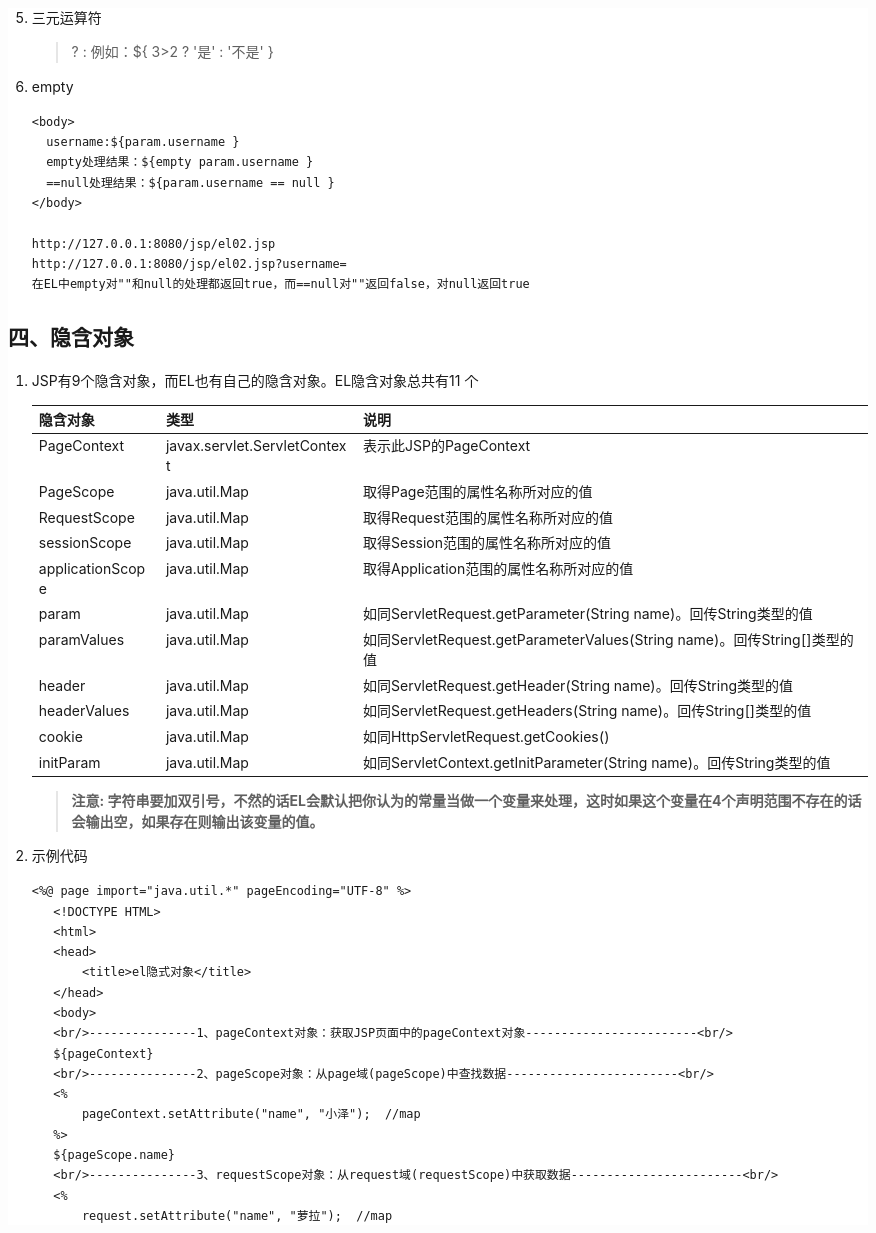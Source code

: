 5. 三元运算符

   > ? :     例如：${ 3>2 ?  '是' : '不是' }

6. empty

   ```
   <body>
     username:${param.username }
     empty处理结果：${empty param.username }
     ==null处理结果：${param.username == null }
   </body>

   http://127.0.0.1:8080/jsp/el02.jsp
   http://127.0.0.1:8080/jsp/el02.jsp?username=
   在EL中empty对""和null的处理都返回true，而==null对""返回false，对null返回true
   ```

## 四、隐含对象

1. JSP有9个隐含对象，而EL也有自己的隐含对象。EL隐含对象总共有11 个

   | 隐含对象             | 类型                           | 说明                                       |
   | ---------------- | ---------------------------- | ---------------------------------------- |
   | PageContext      | javax.servlet.ServletContext | 表示此JSP的PageContext                       |
   | PageScope        | java.util.Map                | 取得Page范围的属性名称所对应的值                       |
   | RequestScope     | java.util.Map                | 取得Request范围的属性名称所对应的值                    |
   | sessionScope     | java.util.Map                | 取得Session范围的属性名称所对应的值                    |
   | applicationScope | java.util.Map                | 取得Application范围的属性名称所对应的值                |
   | param            | java.util.Map                | 如同ServletRequest.getParameter(String name)。回传String类型的值 |
   | paramValues      | java.util.Map                | 如同ServletRequest.getParameterValues(String name)。回传String[]类型的值 |
   | header           | java.util.Map                | 如同ServletRequest.getHeader(String name)。回传String类型的值 |
   | headerValues     | java.util.Map                | 如同ServletRequest.getHeaders(String name)。回传String[]类型的值 |
   | cookie           | java.util.Map                | 如同HttpServletRequest.getCookies()        |
   | initParam        | java.util.Map                | 如同ServletContext.getInitParameter(String name)。回传String类型的值 |

   > **注意: 字符串要加双引号，不然的话EL会默认把你认为的常量当做一个变量来处理，这时如果这个变量在4个声明范围不存在的话会输出空，如果存在则输出该变量的值。**

2. 示例代码

   ```
   <%@ page import="java.util.*" pageEncoding="UTF-8" %>
      <!DOCTYPE HTML>
      <html>
      <head>
          <title>el隐式对象</title>
      </head>
      <body>
      <br/>---------------1、pageContext对象：获取JSP页面中的pageContext对象------------------------<br/>
      ${pageContext}
      <br/>---------------2、pageScope对象：从page域(pageScope)中查找数据------------------------<br/>
      <%
          pageContext.setAttribute("name", "小泽");  //map
      %>
      ${pageScope.name}
      <br/>---------------3、requestScope对象：从request域(requestScope)中获取数据------------------------<br/>
      <%
          request.setAttribute("name", "萝拉");  //map
   ```